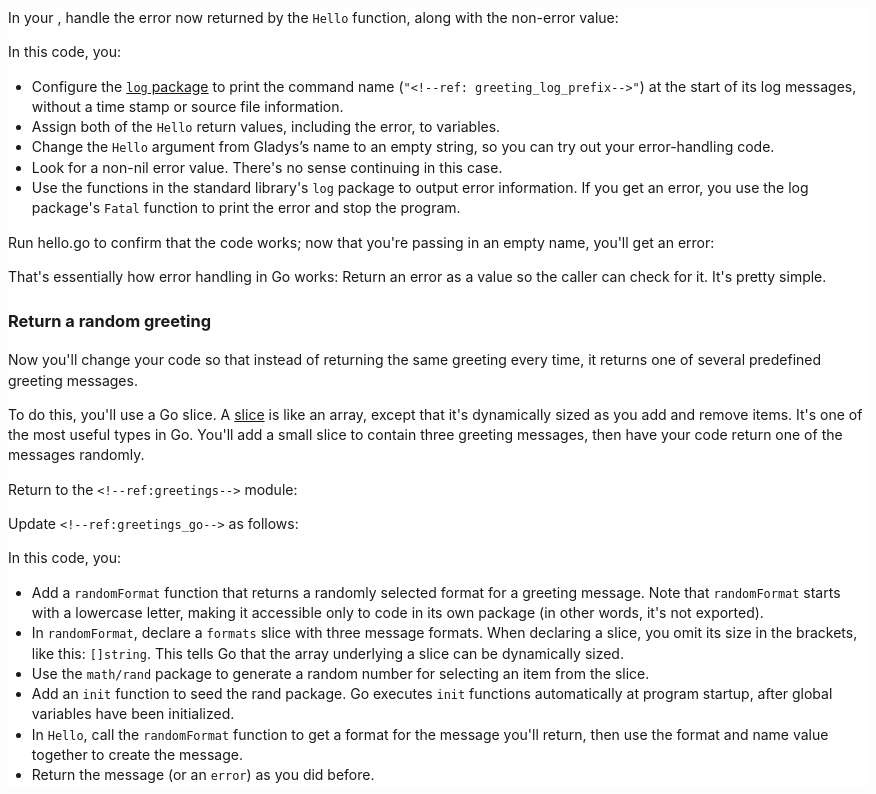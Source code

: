 
In your , handle the error now returned by the `Hello` function, along with the non-error value:



In this code, you:

* Configure the [`log` package](https://golang.org/pkg/log/) to print the command name (`"<!--ref:
  greeting_log_prefix-->"`) at the start of its log messages, without a time stamp or source file information.
* Assign both of the `Hello` return values, including the error, to variables.
* Change the `Hello` argument from Gladys’s name to an empty string, so you can try out your error-handling code.
* Look for a non-nil error value. There's no sense continuing in this case.
* Use the functions in the standard library's `log` package to output error information. If you get an error, you use
  the log package's `Fatal` function to print the error and stop the program.

Run hello.go to confirm that the code works; now that you're passing in an empty name, you'll get an error:



That's essentially how error handling in Go works: Return an error as a value so the caller can check for it. It's
pretty simple.

### Return a random greeting

Now you'll change your code so that instead of returning the same greeting every time, it returns one of several
predefined greeting messages.

To do this, you'll use a Go slice. A [slice](https://blog.golang.org/slices-intro) is like an array, except that it's
dynamically sized as you add and remove items. It's one of the most useful types in Go. You'll add a small slice to
contain three greeting messages, then have your code return one of the messages randomly.

Return to the `<!--ref:greetings-->` module:



Update `<!--ref:greetings_go-->` as follows:



In this code, you:

* Add a `randomFormat` function that returns a randomly selected format for a greeting message. Note that `randomFormat`
  starts with a lowercase letter, making it accessible only to code in its own package (in other words, it's not
exported).
* In `randomFormat`, declare a `formats` slice with three message formats. When declaring a slice, you omit its size in
  the brackets, like this: `[]string`. This tells Go that the array underlying a slice can be dynamically sized.
* Use the `math/rand` package to generate a random number for selecting an item from the slice.
* Add an `init` function to seed the rand package. Go executes `init` functions automatically at program startup, after
  global variables have been initialized.
* In `Hello`, call the `randomFormat` function to get a format for the message you'll return, then use the format and
  name value together to create the message.
* Return the message (or an `error`) as you did before.
